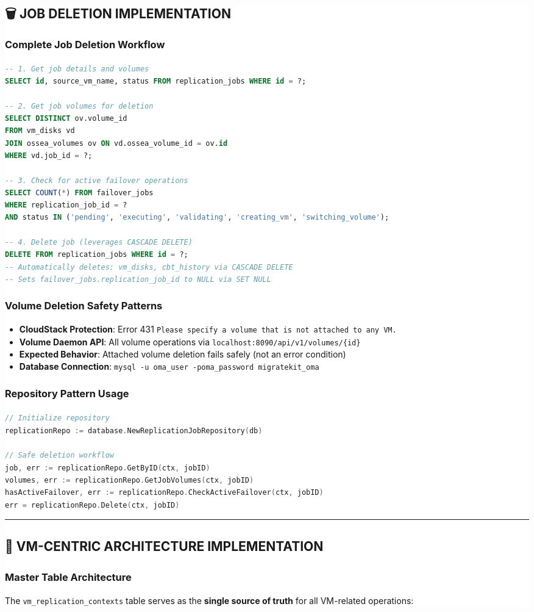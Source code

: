 ## 🗑️ **JOB DELETION IMPLEMENTATION**

### **Complete Job Deletion Workflow**
```sql
-- 1. Get job details and volumes
SELECT id, source_vm_name, status FROM replication_jobs WHERE id = ?;

-- 2. Get job volumes for deletion
SELECT DISTINCT ov.volume_id
FROM vm_disks vd
JOIN ossea_volumes ov ON vd.ossea_volume_id = ov.id
WHERE vd.job_id = ?;

-- 3. Check for active failover operations
SELECT COUNT(*) FROM failover_jobs 
WHERE replication_job_id = ? 
AND status IN ('pending', 'executing', 'validating', 'creating_vm', 'switching_volume');

-- 4. Delete job (leverages CASCADE DELETE)
DELETE FROM replication_jobs WHERE id = ?;
-- Automatically deletes: vm_disks, cbt_history via CASCADE DELETE
-- Sets failover_jobs.replication_job_id to NULL via SET NULL
```

### **Volume Deletion Safety Patterns**
- **CloudStack Protection**: Error 431 `Please specify a volume that is not attached to any VM.`
- **Volume Daemon API**: All volume operations via `localhost:8090/api/v1/volumes/{id}`
- **Expected Behavior**: Attached volume deletion fails safely (not an error condition)
- **Database Connection**: `mysql -u oma_user -poma_password migratekit_oma`

### **Repository Pattern Usage**
```go
// Initialize repository
replicationRepo := database.NewReplicationJobRepository(db)

// Safe deletion workflow
job, err := replicationRepo.GetByID(ctx, jobID)
volumes, err := replicationRepo.GetJobVolumes(ctx, jobID) 
hasActiveFailover, err := replicationRepo.CheckActiveFailover(ctx, jobID)
err = replicationRepo.Delete(ctx, jobID)
```

---

## 🎯 **VM-CENTRIC ARCHITECTURE IMPLEMENTATION**

### **Master Table Architecture**
The `vm_replication_contexts` table serves as the **single source of truth** for all VM-related operations:
